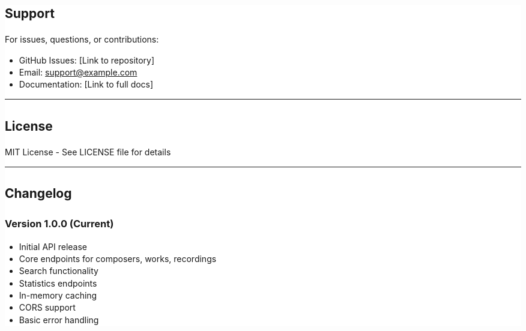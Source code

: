 
## Support

For issues, questions, or contributions:
- GitHub Issues: [Link to repository]
- Email: support@example.com
- Documentation: [Link to full docs]

---

## License

MIT License - See LICENSE file for details

---

## Changelog

### Version 1.0.0 (Current)
- Initial API release
- Core endpoints for composers, works, recordings
- Search functionality
- Statistics endpoints
- In-memory caching
- CORS support
- Basic error handling